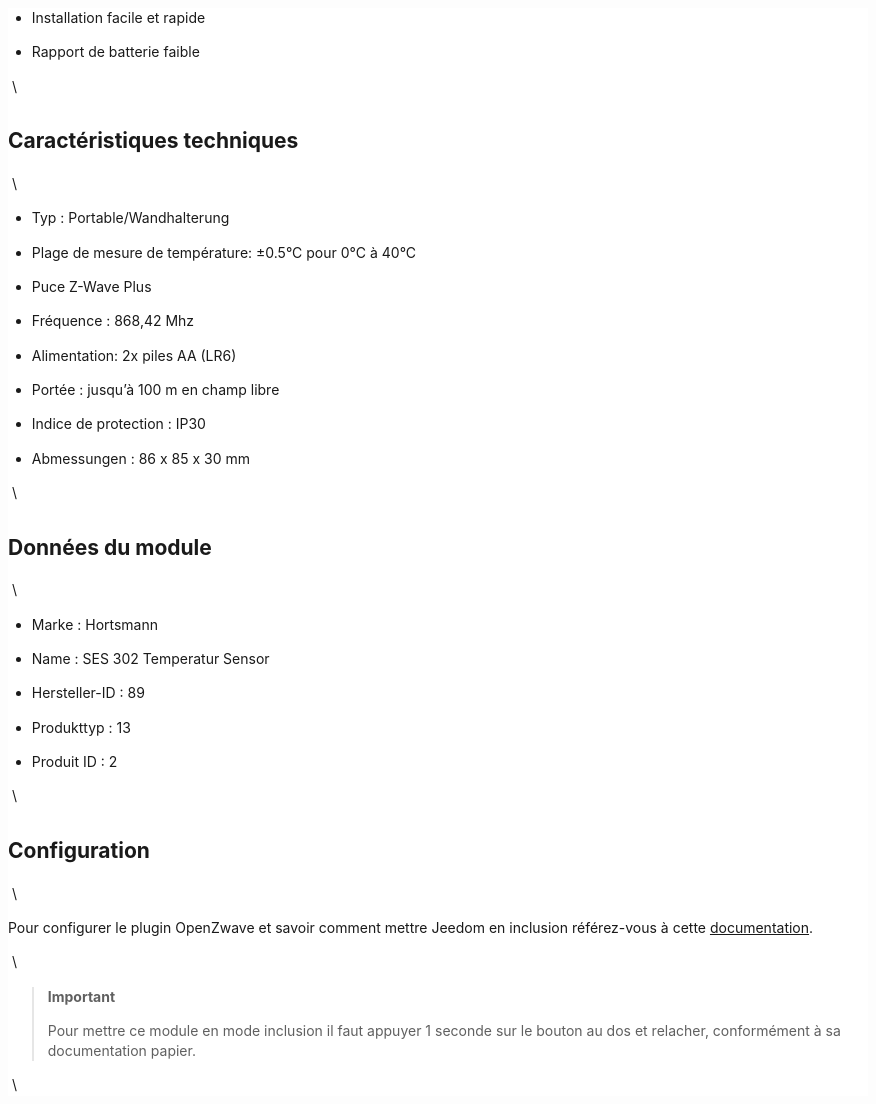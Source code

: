 -   Installation facile et rapide

-   Rapport de batterie faible

 \

Caractéristiques techniques 
---------------------------

 \

-   Typ : Portable/Wandhalterung

-   Plage de mesure de température: ±0.5°C pour 0°C à 40°C

-   Puce Z-Wave Plus

-   Fréquence : 868,42 Mhz

-   Alimentation: 2x piles AA (LR6)

-   Portée : jusqu’à 100 m en champ libre

-   Indice de protection : IP30

-   Abmessungen : 86 x 85 x 30 mm

 \

Données du module 
-----------------

 \

-   Marke : Hortsmann

-   Name : SES 302 Temperatur Sensor

-   Hersteller-ID : 89

-   Produkttyp : 13

-   Produit ID : 2

 \

Configuration 
-------------

 \

Pour configurer le plugin OpenZwave et savoir comment mettre Jeedom en
inclusion référez-vous à cette
[documentation](https://jeedom.fr/doc/documentation/plugins/openzwave/fr_FR/openzwave.html).

 \

> **Important**
>
> Pour mettre ce module en mode inclusion il faut appuyer 1 seconde sur
> le bouton au dos et relacher, conformément à sa documentation papier.

 \
